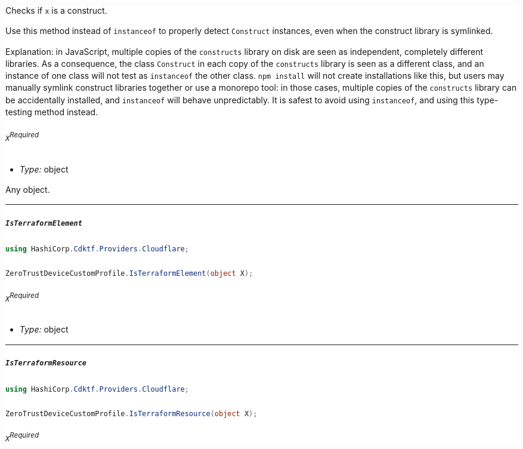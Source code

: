 Checks if `x` is a construct.

Use this method instead of `instanceof` to properly detect `Construct`
instances, even when the construct library is symlinked.

Explanation: in JavaScript, multiple copies of the `constructs` library on
disk are seen as independent, completely different libraries. As a
consequence, the class `Construct` in each copy of the `constructs` library
is seen as a different class, and an instance of one class will not test as
`instanceof` the other class. `npm install` will not create installations
like this, but users may manually symlink construct libraries together or
use a monorepo tool: in those cases, multiple copies of the `constructs`
library can be accidentally installed, and `instanceof` will behave
unpredictably. It is safest to avoid using `instanceof`, and using
this type-testing method instead.

###### `X`<sup>Required</sup> <a name="X" id="@cdktf/provider-cloudflare.zeroTrustDeviceCustomProfile.ZeroTrustDeviceCustomProfile.isConstruct.parameter.x"></a>

- *Type:* object

Any object.

---

##### `IsTerraformElement` <a name="IsTerraformElement" id="@cdktf/provider-cloudflare.zeroTrustDeviceCustomProfile.ZeroTrustDeviceCustomProfile.isTerraformElement"></a>

```csharp
using HashiCorp.Cdktf.Providers.Cloudflare;

ZeroTrustDeviceCustomProfile.IsTerraformElement(object X);
```

###### `X`<sup>Required</sup> <a name="X" id="@cdktf/provider-cloudflare.zeroTrustDeviceCustomProfile.ZeroTrustDeviceCustomProfile.isTerraformElement.parameter.x"></a>

- *Type:* object

---

##### `IsTerraformResource` <a name="IsTerraformResource" id="@cdktf/provider-cloudflare.zeroTrustDeviceCustomProfile.ZeroTrustDeviceCustomProfile.isTerraformResource"></a>

```csharp
using HashiCorp.Cdktf.Providers.Cloudflare;

ZeroTrustDeviceCustomProfile.IsTerraformResource(object X);
```

###### `X`<sup>Required</sup> <a name="X" id="@cdktf/provider-cloudflare.zeroTrustDeviceCustomProfile.ZeroTrustDeviceCustomProfile.isTerraformResource.parameter.x"></a>
